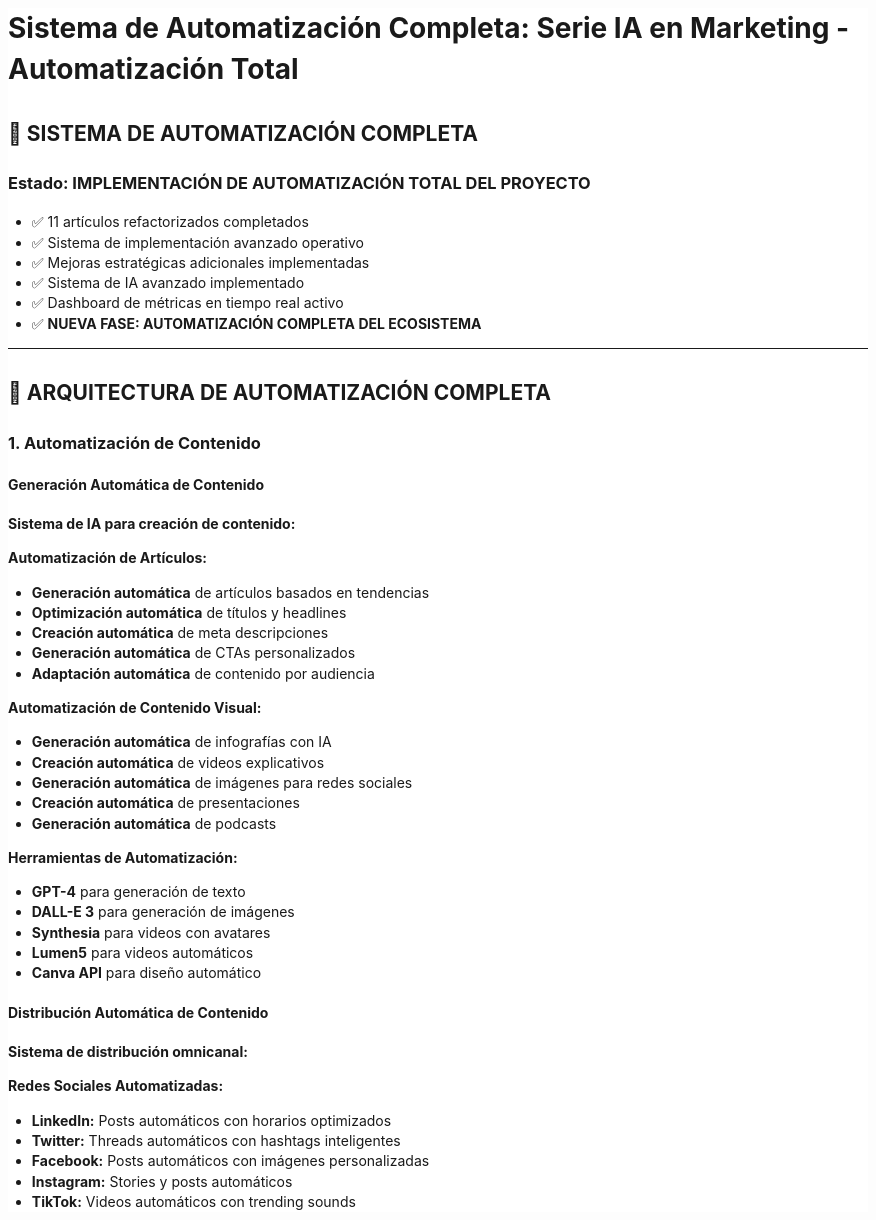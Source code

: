 # Sistema de Automatización Completa: Serie IA en Marketing - Automatización Total

## 🤖 **SISTEMA DE AUTOMATIZACIÓN COMPLETA**

### **Estado: IMPLEMENTACIÓN DE AUTOMATIZACIÓN TOTAL DEL PROYECTO**
- ✅ 11 artículos refactorizados completados
- ✅ Sistema de implementación avanzado operativo
- ✅ Mejoras estratégicas adicionales implementadas
- ✅ Sistema de IA avanzado implementado
- ✅ Dashboard de métricas en tiempo real activo
- ✅ **NUEVA FASE: AUTOMATIZACIÓN COMPLETA DEL ECOSISTEMA**

---

## 🚀 **ARQUITECTURA DE AUTOMATIZACIÓN COMPLETA**

### **1. Automatización de Contenido**

#### **Generación Automática de Contenido**
**Sistema de IA para creación de contenido:**

**Automatización de Artículos:**
- **Generación automática** de artículos basados en tendencias
- **Optimización automática** de títulos y headlines
- **Creación automática** de meta descripciones
- **Generación automática** de CTAs personalizados
- **Adaptación automática** de contenido por audiencia

**Automatización de Contenido Visual:**
- **Generación automática** de infografías con IA
- **Creación automática** de videos explicativos
- **Generación automática** de imágenes para redes sociales
- **Creación automática** de presentaciones
- **Generación automática** de podcasts

**Herramientas de Automatización:**
- **GPT-4** para generación de texto
- **DALL-E 3** para generación de imágenes
- **Synthesia** para videos con avatares
- **Lumen5** para videos automáticos
- **Canva API** para diseño automático

#### **Distribución Automática de Contenido**
**Sistema de distribución omnicanal:**

**Redes Sociales Automatizadas:**
- **LinkedIn:** Posts automáticos con horarios optimizados
- **Twitter:** Threads automáticos con hashtags inteligentes
- **Facebook:** Posts automáticos con imágenes personalizadas
- **Instagram:** Stories y posts automáticos
- **TikTok:** Videos automáticos con trending sounds
